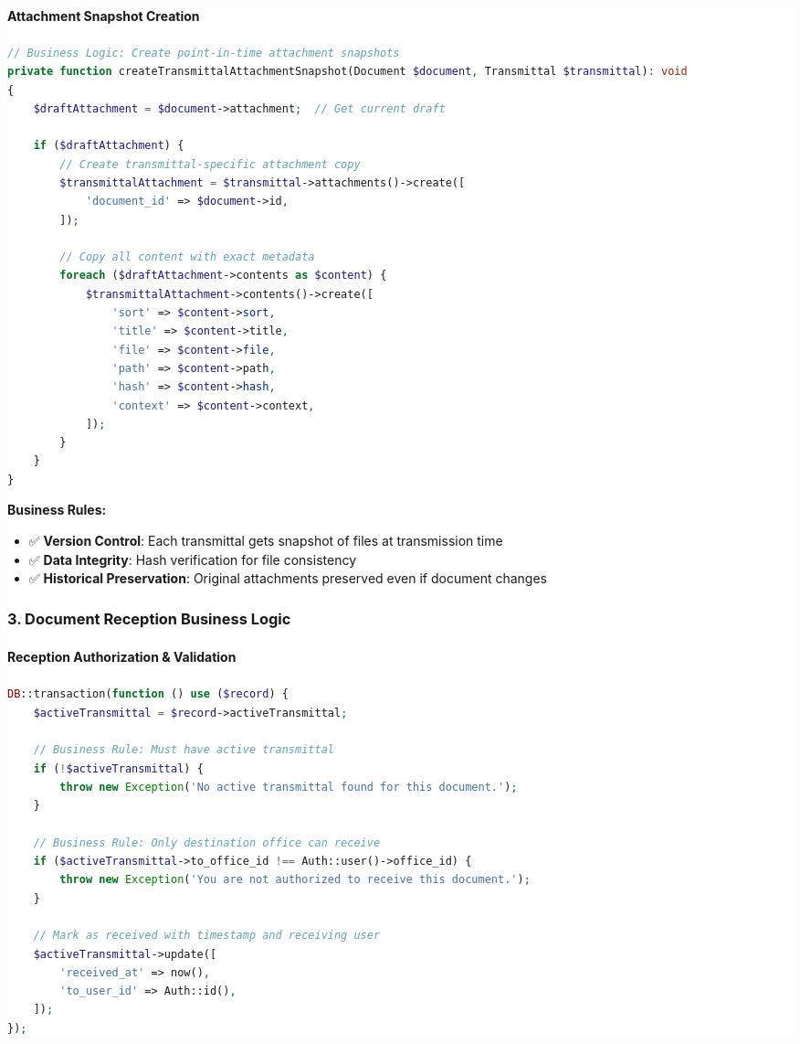 #### Attachment Snapshot Creation
```php
// Business Logic: Create point-in-time attachment snapshots
private function createTransmittalAttachmentSnapshot(Document $document, Transmittal $transmittal): void
{
    $draftAttachment = $document->attachment;  // Get current draft
    
    if ($draftAttachment) {
        // Create transmittal-specific attachment copy
        $transmittalAttachment = $transmittal->attachments()->create([
            'document_id' => $document->id,
        ]);
        
        // Copy all content with exact metadata
        foreach ($draftAttachment->contents as $content) {
            $transmittalAttachment->contents()->create([
                'sort' => $content->sort,
                'title' => $content->title,
                'file' => $content->file,
                'path' => $content->path,
                'hash' => $content->hash,
                'context' => $content->context,
            ]);
        }
    }
}
```

**Business Rules:**
- ✅ **Version Control**: Each transmittal gets snapshot of files at transmission time
- ✅ **Data Integrity**: Hash verification for file consistency
- ✅ **Historical Preservation**: Original attachments preserved even if document changes

### 3. **Document Reception Business Logic**

#### Reception Authorization & Validation
```php
DB::transaction(function () use ($record) {
    $activeTransmittal = $record->activeTransmittal;
    
    // Business Rule: Must have active transmittal
    if (!$activeTransmittal) {
        throw new Exception('No active transmittal found for this document.');
    }
    
    // Business Rule: Only destination office can receive
    if ($activeTransmittal->to_office_id !== Auth::user()->office_id) {
        throw new Exception('You are not authorized to receive this document.');
    }
    
    // Mark as received with timestamp and receiving user
    $activeTransmittal->update([
        'received_at' => now(),
        'to_user_id' => Auth::id(),
    ]);
});
```
